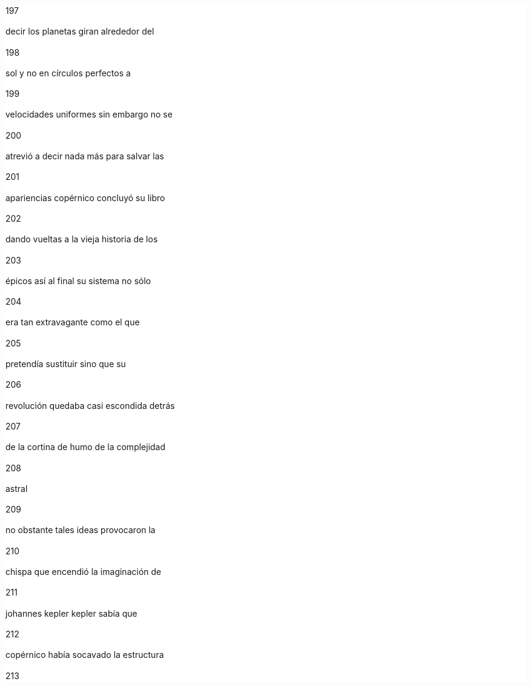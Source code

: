 197

decir los planetas giran alrededor del

198

sol y no en círculos perfectos a

199

velocidades uniformes sin embargo no se

200

atrevió a decir nada más para salvar las

201

apariencias copérnico concluyó su libro

202

dando vueltas a la vieja historia de los

203

épicos así al final su sistema no sólo

204

era tan extravagante como el que

205

pretendía sustituir sino que su

206

revolución quedaba casi escondida detrás

207

de la cortina de humo de la complejidad

208

astral

209

no obstante tales ideas provocaron la

210

chispa que encendió la imaginación de

211

johannes kepler kepler sabía que

212

copérnico había socavado la estructura

213

